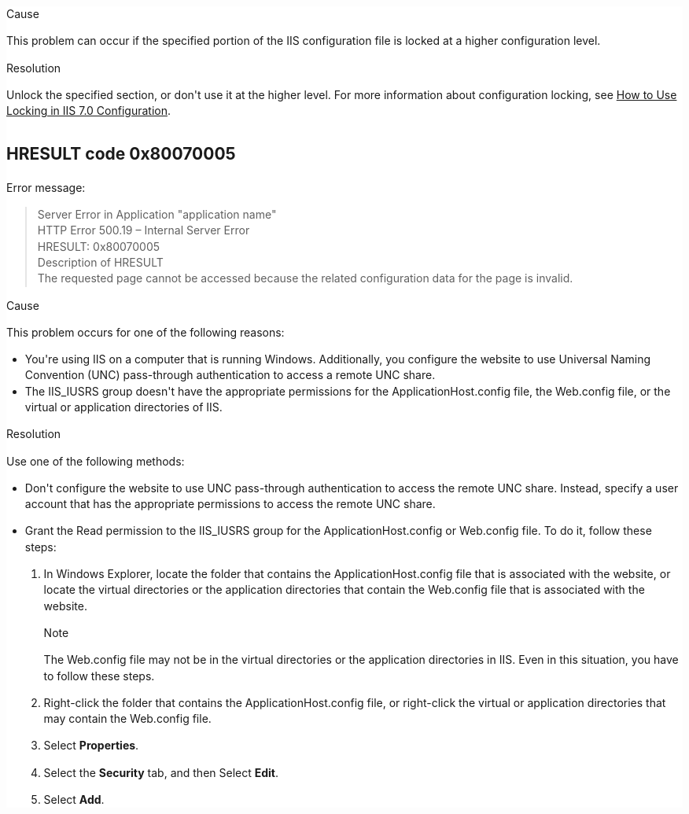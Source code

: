 Cause

This problem can occur if the specified portion of the IIS configuration file is locked at a higher configuration level.

Resolution

Unlock the specified section, or don't use it at the higher level. For more information about configuration locking, see [How to Use Locking in IIS 7.0 Configuration](/iis/get-started/planning-for-security/how-to-use-locking-in-iis-configuration).

## HRESULT code 0x80070005

Error message:

> Server Error in Application "application name"  
> HTTP Error 500.19 – Internal Server Error  
> HRESULT: 0x80070005  
> Description of HRESULT  
The requested page cannot be accessed because the related configuration data for the page is invalid.

Cause

This problem occurs for one of the following reasons:

- You're using IIS on a computer that is running Windows. Additionally, you configure the website to use Universal Naming Convention (UNC) pass-through authentication to access a remote UNC share.
- The IIS_IUSRS group doesn't have the appropriate permissions for the ApplicationHost.config file, the Web.config file, or the virtual or application directories of IIS.

Resolution

Use one of the following methods:

- Don't configure the website to use UNC pass-through authentication to access the remote UNC share. Instead, specify a user account that has the appropriate permissions to access the remote UNC share.

- Grant the Read permission to the IIS_IUSRS group for the ApplicationHost.config or Web.config file. To do it, follow these steps:

    1. In Windows Explorer, locate the folder that contains the ApplicationHost.config file that is associated with the website, or locate the virtual directories or the application directories that contain the Web.config file that is associated with the website.

        > [!NOTE]
        > The Web.config file may not be in the virtual directories or the application directories in IIS. Even in this situation, you have to follow these steps.

    1. Right-click the folder that contains the ApplicationHost.config file, or right-click the virtual or application directories that may contain the Web.config file.

    1. Select **Properties**.

    1. Select the **Security** tab, and then Select **Edit**.

    1. Select **Add**.
